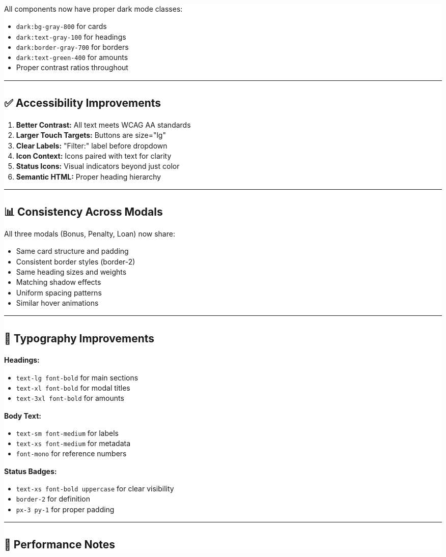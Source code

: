 All components now have proper dark mode classes:
- `dark:bg-gray-800` for cards
- `dark:text-gray-100` for headings
- `dark:border-gray-700` for borders
- `dark:text-green-400` for amounts
- Proper contrast ratios throughout

---

## ✅ Accessibility Improvements

1. **Better Contrast:** All text meets WCAG AA standards
2. **Larger Touch Targets:** Buttons are size="lg"
3. **Clear Labels:** "Filter:" label before dropdown
4. **Icon Context:** Icons paired with text for clarity
5. **Status Icons:** Visual indicators beyond just color
6. **Semantic HTML:** Proper heading hierarchy

---

## 📊 Consistency Across Modals

All three modals (Bonus, Penalty, Loan) now share:
- Same card structure and padding
- Consistent border styles (border-2)
- Same heading sizes and weights
- Matching shadow effects
- Uniform spacing patterns
- Similar hover animations

---

## 🎨 Typography Improvements

**Headings:**
- `text-lg font-bold` for main sections
- `text-xl font-bold` for modal titles
- `text-3xl font-bold` for amounts

**Body Text:**
- `text-sm font-medium` for labels
- `text-xs font-medium` for metadata
- `font-mono` for reference numbers

**Status Badges:**
- `text-xs font-bold uppercase` for clear visibility
- `border-2` for definition
- `px-3 py-1` for proper padding

---

## 🚀 Performance Notes

